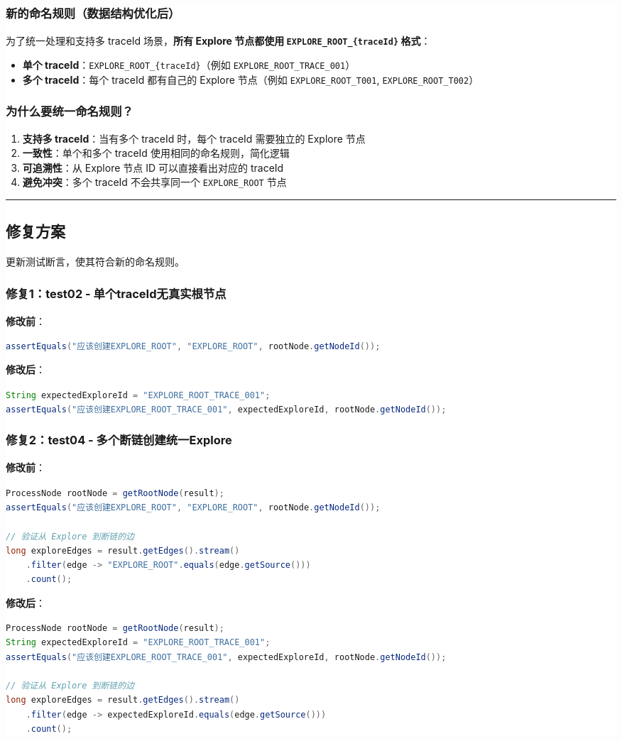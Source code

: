 ### 新的命名规则（数据结构优化后）

为了统一处理和支持多 traceId 场景，**所有 Explore 节点都使用 `EXPLORE_ROOT_{traceId}` 格式**：
- **单个 traceId**：`EXPLORE_ROOT_{traceId}`（例如 `EXPLORE_ROOT_TRACE_001`）
- **多个 traceId**：每个 traceId 都有自己的 Explore 节点（例如 `EXPLORE_ROOT_T001`, `EXPLORE_ROOT_T002`）

### 为什么要统一命名规则？

1. **支持多 traceId**：当有多个 traceId 时，每个 traceId 需要独立的 Explore 节点
2. **一致性**：单个和多个 traceId 使用相同的命名规则，简化逻辑
3. **可追溯性**：从 Explore 节点 ID 可以直接看出对应的 traceId
4. **避免冲突**：多个 traceId 不会共享同一个 `EXPLORE_ROOT` 节点

---

## 修复方案

更新测试断言，使其符合新的命名规则。

### 修复1：test02 - 单个traceId无真实根节点

**修改前**：
```java
assertEquals("应该创建EXPLORE_ROOT", "EXPLORE_ROOT", rootNode.getNodeId());
```

**修改后**：
```java
String expectedExploreId = "EXPLORE_ROOT_TRACE_001";
assertEquals("应该创建EXPLORE_ROOT_TRACE_001", expectedExploreId, rootNode.getNodeId());
```

### 修复2：test04 - 多个断链创建统一Explore

**修改前**：
```java
ProcessNode rootNode = getRootNode(result);
assertEquals("应该创建EXPLORE_ROOT", "EXPLORE_ROOT", rootNode.getNodeId());

// 验证从 Explore 到断链的边
long exploreEdges = result.getEdges().stream()
    .filter(edge -> "EXPLORE_ROOT".equals(edge.getSource()))
    .count();
```

**修改后**：
```java
ProcessNode rootNode = getRootNode(result);
String expectedExploreId = "EXPLORE_ROOT_TRACE_001";
assertEquals("应该创建EXPLORE_ROOT_TRACE_001", expectedExploreId, rootNode.getNodeId());

// 验证从 Explore 到断链的边
long exploreEdges = result.getEdges().stream()
    .filter(edge -> expectedExploreId.equals(edge.getSource()))
    .count();
```
